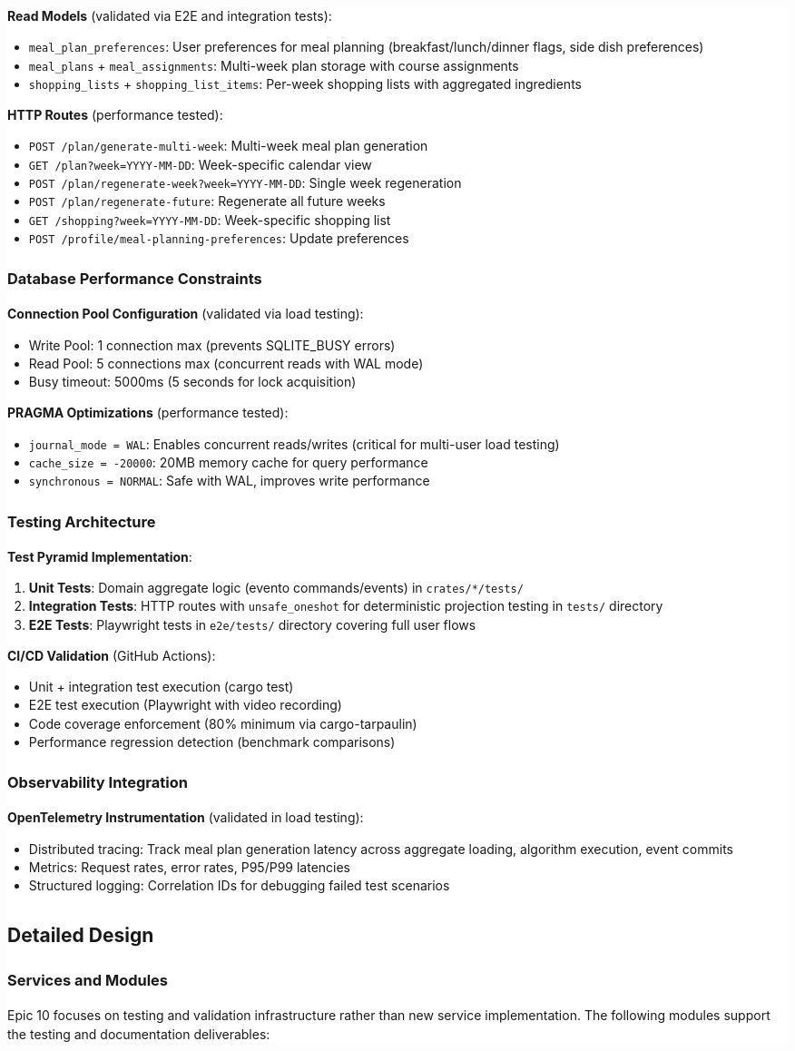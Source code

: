 **Read Models** (validated via E2E and integration tests):
- `meal_plan_preferences`: User preferences for meal planning (breakfast/lunch/dinner flags, side dish preferences)
- `meal_plans` + `meal_assignments`: Multi-week plan storage with course assignments
- `shopping_lists` + `shopping_list_items`: Per-week shopping lists with aggregated ingredients

**HTTP Routes** (performance tested):
- `POST /plan/generate-multi-week`: Multi-week meal plan generation
- `GET /plan?week=YYYY-MM-DD`: Week-specific calendar view
- `POST /plan/regenerate-week?week=YYYY-MM-DD`: Single week regeneration
- `POST /plan/regenerate-future`: Regenerate all future weeks
- `GET /shopping?week=YYYY-MM-DD`: Week-specific shopping list
- `POST /profile/meal-planning-preferences`: Update preferences

### Database Performance Constraints

**Connection Pool Configuration** (validated via load testing):
- Write Pool: 1 connection max (prevents SQLITE_BUSY errors)
- Read Pool: 5 connections max (concurrent reads with WAL mode)
- Busy timeout: 5000ms (5 seconds for lock acquisition)

**PRAGMA Optimizations** (performance tested):
- `journal_mode = WAL`: Enables concurrent reads/writes (critical for multi-user load testing)
- `cache_size = -20000`: 20MB memory cache for query performance
- `synchronous = NORMAL`: Safe with WAL, improves write performance

### Testing Architecture

**Test Pyramid Implementation**:
1. **Unit Tests**: Domain aggregate logic (evento commands/events) in `crates/*/tests/`
2. **Integration Tests**: HTTP routes with `unsafe_oneshot` for deterministic projection testing in `tests/` directory
3. **E2E Tests**: Playwright tests in `e2e/tests/` directory covering full user flows

**CI/CD Validation** (GitHub Actions):
- Unit + integration test execution (cargo test)
- E2E test execution (Playwright with video recording)
- Code coverage enforcement (80% minimum via cargo-tarpaulin)
- Performance regression detection (benchmark comparisons)

### Observability Integration

**OpenTelemetry Instrumentation** (validated in load testing):
- Distributed tracing: Track meal plan generation latency across aggregate loading, algorithm execution, event commits
- Metrics: Request rates, error rates, P95/P99 latencies
- Structured logging: Correlation IDs for debugging failed test scenarios

## Detailed Design

### Services and Modules

Epic 10 focuses on testing and validation infrastructure rather than new service implementation. The following modules support the testing and documentation deliverables:
